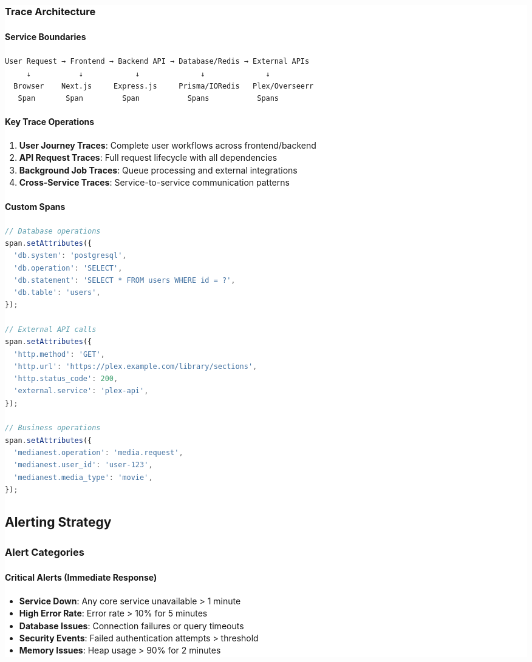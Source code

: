 ### Trace Architecture

#### Service Boundaries

```
User Request → Frontend → Backend API → Database/Redis → External APIs
     ↓           ↓            ↓              ↓              ↓
  Browser    Next.js     Express.js     Prisma/IORedis   Plex/Overseerr
   Span       Span         Span           Spans           Spans
```

#### Key Trace Operations

1. **User Journey Traces**: Complete user workflows across frontend/backend
2. **API Request Traces**: Full request lifecycle with all dependencies
3. **Background Job Traces**: Queue processing and external integrations
4. **Cross-Service Traces**: Service-to-service communication patterns

#### Custom Spans

```typescript
// Database operations
span.setAttributes({
  'db.system': 'postgresql',
  'db.operation': 'SELECT',
  'db.statement': 'SELECT * FROM users WHERE id = ?',
  'db.table': 'users',
});

// External API calls
span.setAttributes({
  'http.method': 'GET',
  'http.url': 'https://plex.example.com/library/sections',
  'http.status_code': 200,
  'external.service': 'plex-api',
});

// Business operations
span.setAttributes({
  'medianest.operation': 'media.request',
  'medianest.user_id': 'user-123',
  'medianest.media_type': 'movie',
});
```

## Alerting Strategy

### Alert Categories

#### Critical Alerts (Immediate Response)

- **Service Down**: Any core service unavailable > 1 minute
- **High Error Rate**: Error rate > 10% for 5 minutes
- **Database Issues**: Connection failures or query timeouts
- **Security Events**: Failed authentication attempts > threshold
- **Memory Issues**: Heap usage > 90% for 2 minutes
